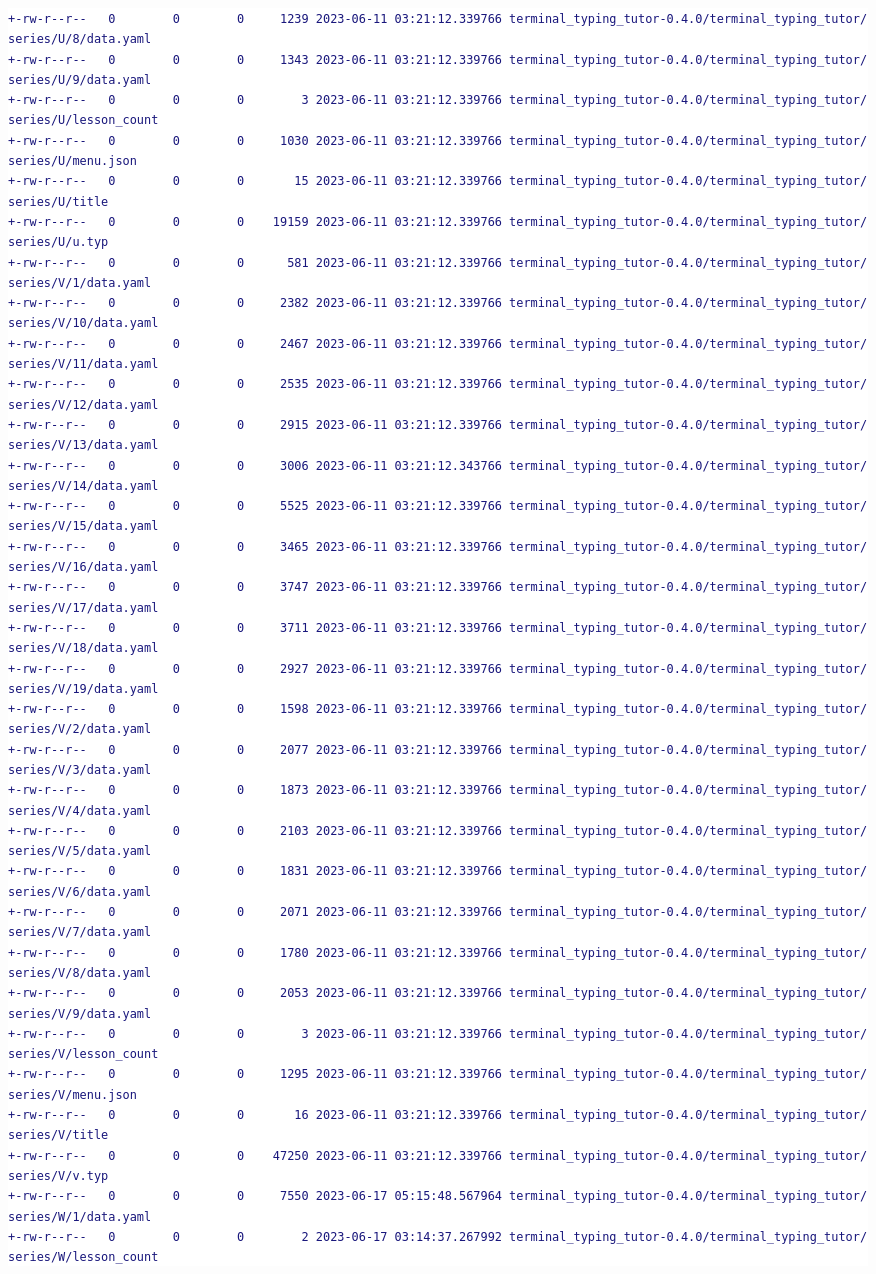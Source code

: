 ```diff
+-rw-r--r--   0        0        0     1239 2023-06-11 03:21:12.339766 terminal_typing_tutor-0.4.0/terminal_typing_tutor/series/U/8/data.yaml
+-rw-r--r--   0        0        0     1343 2023-06-11 03:21:12.339766 terminal_typing_tutor-0.4.0/terminal_typing_tutor/series/U/9/data.yaml
+-rw-r--r--   0        0        0        3 2023-06-11 03:21:12.339766 terminal_typing_tutor-0.4.0/terminal_typing_tutor/series/U/lesson_count
+-rw-r--r--   0        0        0     1030 2023-06-11 03:21:12.339766 terminal_typing_tutor-0.4.0/terminal_typing_tutor/series/U/menu.json
+-rw-r--r--   0        0        0       15 2023-06-11 03:21:12.339766 terminal_typing_tutor-0.4.0/terminal_typing_tutor/series/U/title
+-rw-r--r--   0        0        0    19159 2023-06-11 03:21:12.339766 terminal_typing_tutor-0.4.0/terminal_typing_tutor/series/U/u.typ
+-rw-r--r--   0        0        0      581 2023-06-11 03:21:12.339766 terminal_typing_tutor-0.4.0/terminal_typing_tutor/series/V/1/data.yaml
+-rw-r--r--   0        0        0     2382 2023-06-11 03:21:12.339766 terminal_typing_tutor-0.4.0/terminal_typing_tutor/series/V/10/data.yaml
+-rw-r--r--   0        0        0     2467 2023-06-11 03:21:12.339766 terminal_typing_tutor-0.4.0/terminal_typing_tutor/series/V/11/data.yaml
+-rw-r--r--   0        0        0     2535 2023-06-11 03:21:12.339766 terminal_typing_tutor-0.4.0/terminal_typing_tutor/series/V/12/data.yaml
+-rw-r--r--   0        0        0     2915 2023-06-11 03:21:12.339766 terminal_typing_tutor-0.4.0/terminal_typing_tutor/series/V/13/data.yaml
+-rw-r--r--   0        0        0     3006 2023-06-11 03:21:12.343766 terminal_typing_tutor-0.4.0/terminal_typing_tutor/series/V/14/data.yaml
+-rw-r--r--   0        0        0     5525 2023-06-11 03:21:12.339766 terminal_typing_tutor-0.4.0/terminal_typing_tutor/series/V/15/data.yaml
+-rw-r--r--   0        0        0     3465 2023-06-11 03:21:12.339766 terminal_typing_tutor-0.4.0/terminal_typing_tutor/series/V/16/data.yaml
+-rw-r--r--   0        0        0     3747 2023-06-11 03:21:12.339766 terminal_typing_tutor-0.4.0/terminal_typing_tutor/series/V/17/data.yaml
+-rw-r--r--   0        0        0     3711 2023-06-11 03:21:12.339766 terminal_typing_tutor-0.4.0/terminal_typing_tutor/series/V/18/data.yaml
+-rw-r--r--   0        0        0     2927 2023-06-11 03:21:12.339766 terminal_typing_tutor-0.4.0/terminal_typing_tutor/series/V/19/data.yaml
+-rw-r--r--   0        0        0     1598 2023-06-11 03:21:12.339766 terminal_typing_tutor-0.4.0/terminal_typing_tutor/series/V/2/data.yaml
+-rw-r--r--   0        0        0     2077 2023-06-11 03:21:12.339766 terminal_typing_tutor-0.4.0/terminal_typing_tutor/series/V/3/data.yaml
+-rw-r--r--   0        0        0     1873 2023-06-11 03:21:12.339766 terminal_typing_tutor-0.4.0/terminal_typing_tutor/series/V/4/data.yaml
+-rw-r--r--   0        0        0     2103 2023-06-11 03:21:12.339766 terminal_typing_tutor-0.4.0/terminal_typing_tutor/series/V/5/data.yaml
+-rw-r--r--   0        0        0     1831 2023-06-11 03:21:12.339766 terminal_typing_tutor-0.4.0/terminal_typing_tutor/series/V/6/data.yaml
+-rw-r--r--   0        0        0     2071 2023-06-11 03:21:12.339766 terminal_typing_tutor-0.4.0/terminal_typing_tutor/series/V/7/data.yaml
+-rw-r--r--   0        0        0     1780 2023-06-11 03:21:12.339766 terminal_typing_tutor-0.4.0/terminal_typing_tutor/series/V/8/data.yaml
+-rw-r--r--   0        0        0     2053 2023-06-11 03:21:12.339766 terminal_typing_tutor-0.4.0/terminal_typing_tutor/series/V/9/data.yaml
+-rw-r--r--   0        0        0        3 2023-06-11 03:21:12.339766 terminal_typing_tutor-0.4.0/terminal_typing_tutor/series/V/lesson_count
+-rw-r--r--   0        0        0     1295 2023-06-11 03:21:12.339766 terminal_typing_tutor-0.4.0/terminal_typing_tutor/series/V/menu.json
+-rw-r--r--   0        0        0       16 2023-06-11 03:21:12.339766 terminal_typing_tutor-0.4.0/terminal_typing_tutor/series/V/title
+-rw-r--r--   0        0        0    47250 2023-06-11 03:21:12.339766 terminal_typing_tutor-0.4.0/terminal_typing_tutor/series/V/v.typ
+-rw-r--r--   0        0        0     7550 2023-06-17 05:15:48.567964 terminal_typing_tutor-0.4.0/terminal_typing_tutor/series/W/1/data.yaml
+-rw-r--r--   0        0        0        2 2023-06-17 03:14:37.267992 terminal_typing_tutor-0.4.0/terminal_typing_tutor/series/W/lesson_count
```